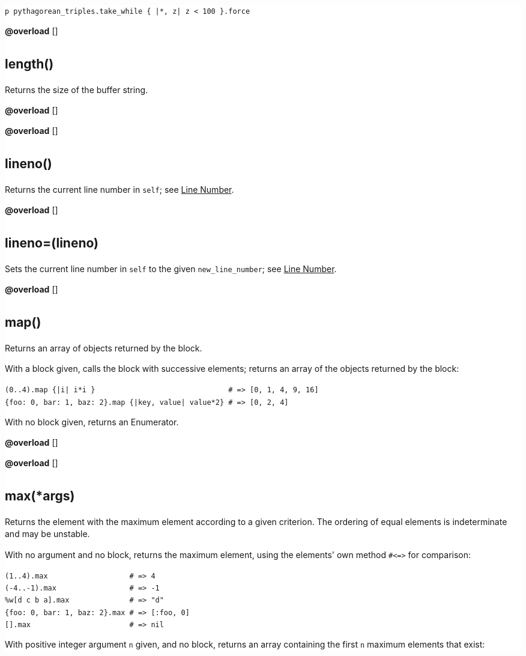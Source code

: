     p pythagorean_triples.take_while { |*, z| z < 100 }.force

**@overload** [] 

## length() [](#method-i-length)
Returns the size of the buffer string.

**@overload** [] 

**@overload** [] 

## lineno() [](#method-i-lineno)
Returns the current line number in `self`; see [Line
Number](rdoc-ref:IO@Line+Number).

**@overload** [] 

## lineno=(lineno) [](#method-i-lineno=)
Sets the current line number in `self` to the given `new_line_number`; see
[Line Number](rdoc-ref:IO@Line+Number).

**@overload** [] 

## map() [](#method-i-map)
Returns an array of objects returned by the block.

With a block given, calls the block with successive elements; returns an array
of the objects returned by the block:

    (0..4).map {|i| i*i }                               # => [0, 1, 4, 9, 16]
    {foo: 0, bar: 1, baz: 2}.map {|key, value| value*2} # => [0, 2, 4]

With no block given, returns an Enumerator.

**@overload** [] 

**@overload** [] 

## max(*args) [](#method-i-max)
Returns the element with the maximum element according to a given criterion.
The ordering of equal elements is indeterminate and may be unstable.

With no argument and no block, returns the maximum element, using the
elements' own method `#<=>` for comparison:

    (1..4).max                   # => 4
    (-4..-1).max                 # => -1
    %w[d c b a].max              # => "d"
    {foo: 0, bar: 1, baz: 2}.max # => [:foo, 0]
    [].max                       # => nil

With positive integer argument `n` given, and no block, returns an array
containing the first `n` maximum elements that exist:
